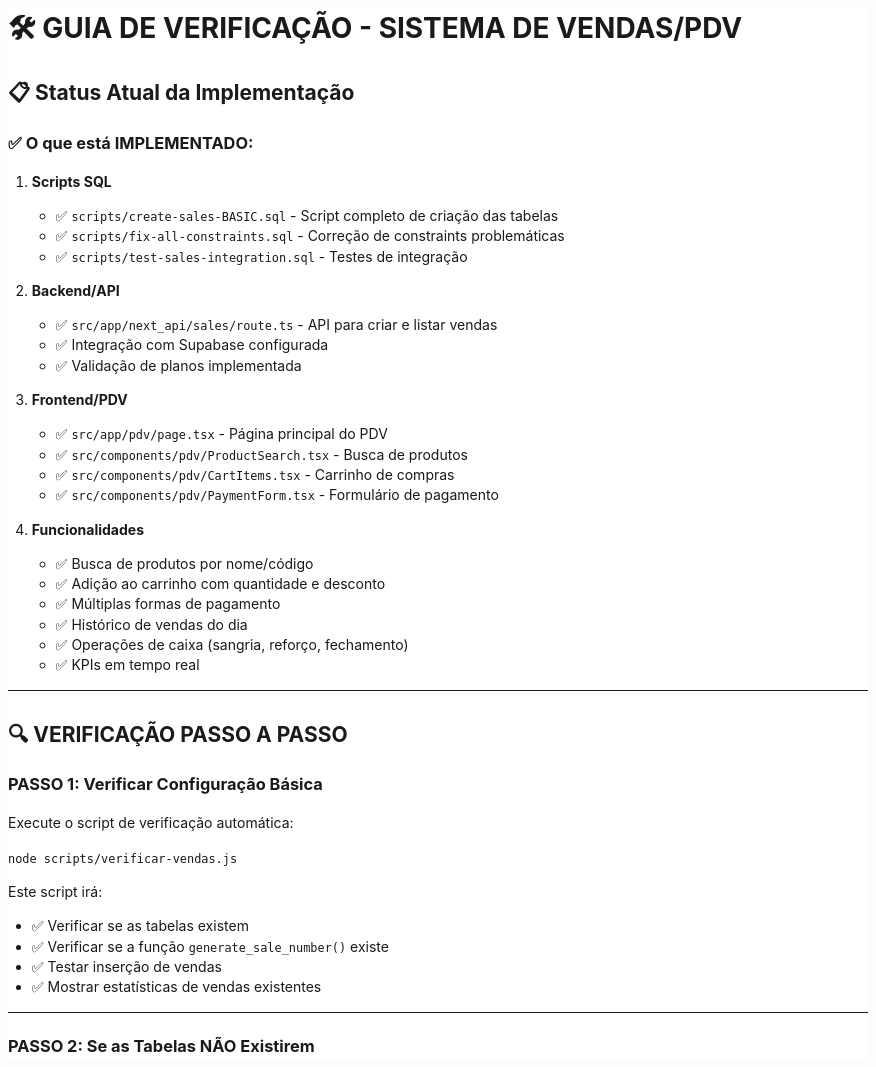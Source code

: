 # 🛠️ GUIA DE VERIFICAÇÃO - SISTEMA DE VENDAS/PDV

## 📋 Status Atual da Implementação

### ✅ O que está IMPLEMENTADO:

1. **Scripts SQL**
   - ✅ `scripts/create-sales-BASIC.sql` - Script completo de criação das tabelas
   - ✅ `scripts/fix-all-constraints.sql` - Correção de constraints problemáticas
   - ✅ `scripts/test-sales-integration.sql` - Testes de integração

2. **Backend/API**
   - ✅ `src/app/next_api/sales/route.ts` - API para criar e listar vendas
   - ✅ Integração com Supabase configurada
   - ✅ Validação de planos implementada

3. **Frontend/PDV**
   - ✅ `src/app/pdv/page.tsx` - Página principal do PDV
   - ✅ `src/components/pdv/ProductSearch.tsx` - Busca de produtos
   - ✅ `src/components/pdv/CartItems.tsx` - Carrinho de compras
   - ✅ `src/components/pdv/PaymentForm.tsx` - Formulário de pagamento

4. **Funcionalidades**
   - ✅ Busca de produtos por nome/código
   - ✅ Adição ao carrinho com quantidade e desconto
   - ✅ Múltiplas formas de pagamento
   - ✅ Histórico de vendas do dia
   - ✅ Operações de caixa (sangria, reforço, fechamento)
   - ✅ KPIs em tempo real

---

## 🔍 VERIFICAÇÃO PASSO A PASSO

### **PASSO 1: Verificar Configuração Básica**

Execute o script de verificação automática:

```bash
node scripts/verificar-vendas.js
```

Este script irá:
- ✅ Verificar se as tabelas existem
- ✅ Verificar se a função `generate_sale_number()` existe
- ✅ Testar inserção de vendas
- ✅ Mostrar estatísticas de vendas existentes

---

### **PASSO 2: Se as Tabelas NÃO Existirem**
